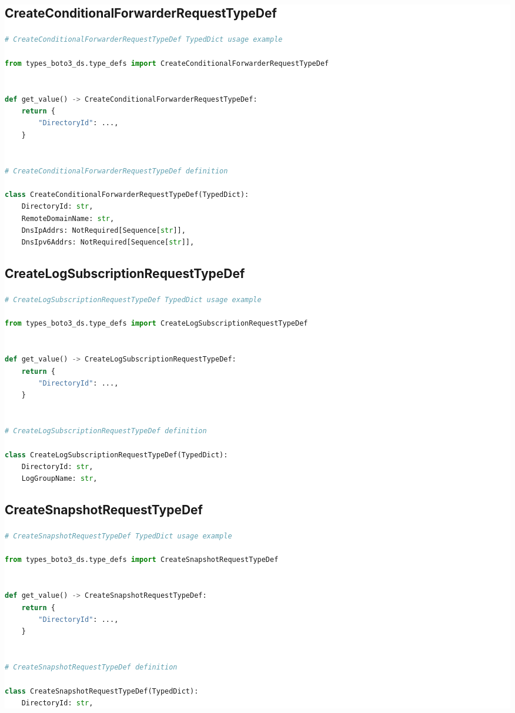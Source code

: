 
## CreateConditionalForwarderRequestTypeDef

```python
# CreateConditionalForwarderRequestTypeDef TypedDict usage example

from types_boto3_ds.type_defs import CreateConditionalForwarderRequestTypeDef


def get_value() -> CreateConditionalForwarderRequestTypeDef:
    return {
        "DirectoryId": ...,
    }


# CreateConditionalForwarderRequestTypeDef definition

class CreateConditionalForwarderRequestTypeDef(TypedDict):
    DirectoryId: str,
    RemoteDomainName: str,
    DnsIpAddrs: NotRequired[Sequence[str]],
    DnsIpv6Addrs: NotRequired[Sequence[str]],
```


## CreateLogSubscriptionRequestTypeDef

```python
# CreateLogSubscriptionRequestTypeDef TypedDict usage example

from types_boto3_ds.type_defs import CreateLogSubscriptionRequestTypeDef


def get_value() -> CreateLogSubscriptionRequestTypeDef:
    return {
        "DirectoryId": ...,
    }


# CreateLogSubscriptionRequestTypeDef definition

class CreateLogSubscriptionRequestTypeDef(TypedDict):
    DirectoryId: str,
    LogGroupName: str,
```


## CreateSnapshotRequestTypeDef

```python
# CreateSnapshotRequestTypeDef TypedDict usage example

from types_boto3_ds.type_defs import CreateSnapshotRequestTypeDef


def get_value() -> CreateSnapshotRequestTypeDef:
    return {
        "DirectoryId": ...,
    }


# CreateSnapshotRequestTypeDef definition

class CreateSnapshotRequestTypeDef(TypedDict):
    DirectoryId: str,
```
